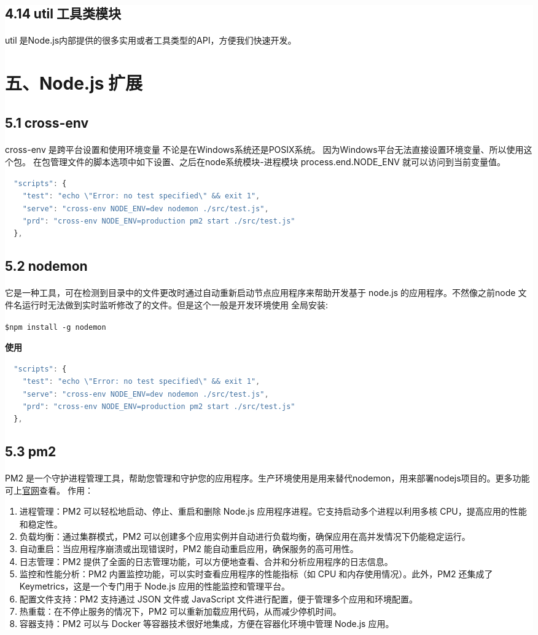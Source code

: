 ```js


```

## 4.14 util 工具类模块
util 是Node.js内部提供的很多实用或者工具类型的API，方便我们快速开发。


# 五、Node.js 扩展

## 5.1 cross-env 
cross-env 是跨平台设置和使用环境变量 不论是在Windows系统还是POSIX系统。
因为Windows平台无法直接设置环境变量、所以使用这个包。
在包管理文件的脚本选项中如下设置、之后在node系统模块-进程模块 process.end.NODE_ENV 就可以访问到当前变量值。
```javaScript
  "scripts": {
    "test": "echo \"Error: no test specified\" && exit 1",
    "serve": "cross-env NODE_ENV=dev nodemon ./src/test.js",
    "prd": "cross-env NODE_ENV=production pm2 start ./src/test.js"
  },

```

## 5.2 nodemon
它是一种工具，可在检测到目录中的文件更改时通过自动重新启动节点应用程序来帮助开发基于 node.js 的应用程序。不然像之前node 文件名运行时无法做到实时监听修改了的文件。但是这个一般是开发环境使用
全局安装:

`$npm install -g nodemon`

**使用**
```javaScript
  "scripts": {
    "test": "echo \"Error: no test specified\" && exit 1",
    "serve": "cross-env NODE_ENV=dev nodemon ./src/test.js",
    "prd": "cross-env NODE_ENV=production pm2 start ./src/test.js"
  },

```

## 5.3 pm2
PM2 是一个守护进程管理工具，帮助您管理和守护您的应用程序。生产环境使用是用来替代nodemon，用来部署nodejs项目的。更多功能可上[官网](https://pm2.keymetrics.io/)查看。
作用：
1. 进程管理：PM2 可以轻松地启动、停止、重启和删除 Node.js 应用程序进程。它支持启动多个进程以利用多核 CPU，提高应用的性能和稳定性。
2. 负载均衡：通过集群模式，PM2 可以创建多个应用实例并自动进行负载均衡，确保应用在高并发情况下仍能稳定运行。
3. 自动重启：当应用程序崩溃或出现错误时，PM2 能自动重启应用，确保服务的高可用性。
4. 日志管理：PM2 提供了全面的日志管理功能，可以方便地查看、合并和分析应用程序的日志信息。
5. 监控和性能分析：PM2 内置监控功能，可以实时查看应用程序的性能指标（如 CPU 和内存使用情况）。此外，PM2 还集成了 Keymetrics，这是一个专门用于 Node.js 应用的性能监控和管理平台。
6. 配置文件支持：PM2 支持通过 JSON 文件或 JavaScript 文件进行配置，便于管理多个应用和环境配置。
7. 热重载：在不停止服务的情况下，PM2 可以重新加载应用代码，从而减少停机时间。
8. 容器支持：PM2 可以与 Docker 等容器技术很好地集成，方便在容器化环境中管理 Node.js 应用。
